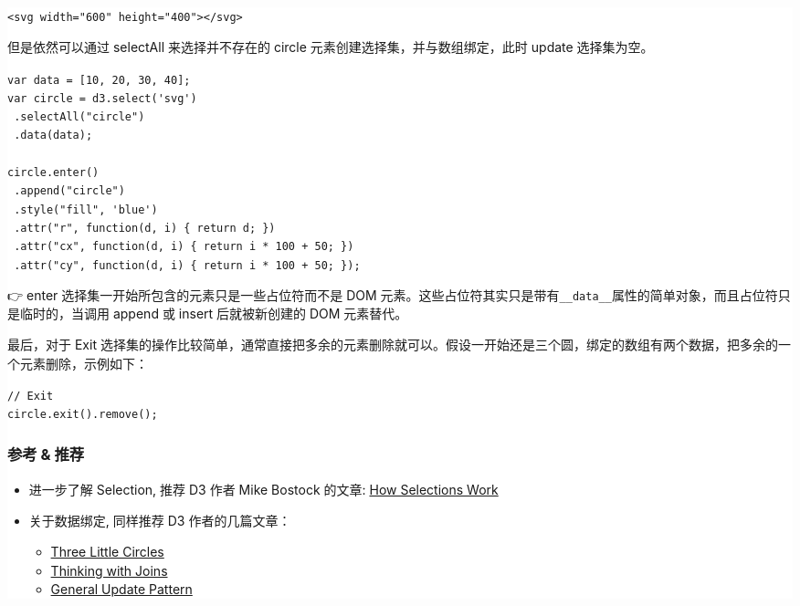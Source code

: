 ```
<svg width="600" height="400"></svg>
```
但是依然可以通过 selectAll 来选择并不存在的 circle 元素创建选择集，并与数组绑定，此时 update 选择集为空。

```
var data = [10, 20, 30, 40];
var circle = d3.select('svg')
 .selectAll("circle")
 .data(data);

circle.enter()
 .append("circle")
 .style("fill", 'blue')
 .attr("r", function(d, i) { return d; })
 .attr("cx", function(d, i) { return i * 100 + 50; })
 .attr("cy", function(d, i) { return i * 100 + 50; });
```
[D3 Gallery]:https://github.com/d3/d3/wiki/Gallery
[D3 Selection]:https://github.com/d3/d3-selection/blob/master/README.md

👉 enter 选择集一开始所包含的元素只是一些占位符而不是 DOM 元素。这些占位符其实只是带有`__data__`属性的简单对象，而且占位符只是临时的，当调用 append 或 insert 后就被新创建的 DOM 元素替代。

最后，对于 Exit 选择集的操作比较简单，通常直接把多余的元素删除就可以。假设一开始还是三个圆，绑定的数组有两个数据，把多余的一个元素删除，示例如下：

```
// Exit  
circle.exit().remove();
```


### 参考 & 推荐

- 进一步了解 Selection, 推荐 D3 作者 Mike Bostock 的文章: [How Selections Work]
  

- 关于数据绑定, 同样推荐 D3 作者的几篇文章：
	- [Three Little Circles]
	- [Thinking with Joins]
	- [General Update Pattern]



[D3 Gallery]:https://github.com/d3/d3/wiki/Gallery
[D3 Selection]:https://github.com/d3/d3-selection/blob/master/README.md
[How Selections Work]:https://bost.ocks.org/mike/selection/
[Three Little Circles]:https://bost.ocks.org/mike/circles/
[Thinking with Joins]:https://bost.ocks.org/mike/join/
[General Update Pattern]:https://bl.ocks.org/mbostock/3808218
